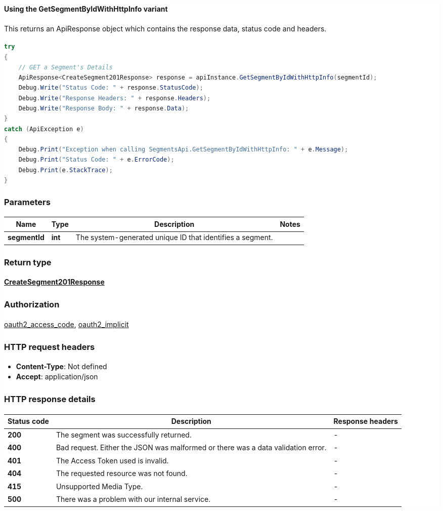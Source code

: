 #### Using the GetSegmentByIdWithHttpInfo variant
This returns an ApiResponse object which contains the response data, status code and headers.

```csharp
try
{
    // GET a Segment's Details
    ApiResponse<CreateSegment201Response> response = apiInstance.GetSegmentByIdWithHttpInfo(segmentId);
    Debug.Write("Status Code: " + response.StatusCode);
    Debug.Write("Response Headers: " + response.Headers);
    Debug.Write("Response Body: " + response.Data);
}
catch (ApiException e)
{
    Debug.Print("Exception when calling SegmentsApi.GetSegmentByIdWithHttpInfo: " + e.Message);
    Debug.Print("Status Code: " + e.ErrorCode);
    Debug.Print(e.StackTrace);
}
```

### Parameters

| Name | Type | Description | Notes |
|------|------|-------------|-------|
| **segmentId** | **int** | The system-generated unique ID that identifies a segment. |  |

### Return type

[**CreateSegment201Response**](CreateSegment201Response.md)

### Authorization

[oauth2_access_code](../README.md#oauth2_access_code), [oauth2_implicit](../README.md#oauth2_implicit)

### HTTP request headers

 - **Content-Type**: Not defined
 - **Accept**: application/json


### HTTP response details
| Status code | Description | Response headers |
|-------------|-------------|------------------|
| **200** | The segment was successfully returned. |  -  |
| **400** | Bad request. Either the JSON was malformed or there was a data validation error. |  -  |
| **401** | The Access Token used is invalid. |  -  |
| **404** | The requested resource was not found. |  -  |
| **415** | Unsupported Media Type. |  -  |
| **500** | There was a problem with our internal service. |  -  |
